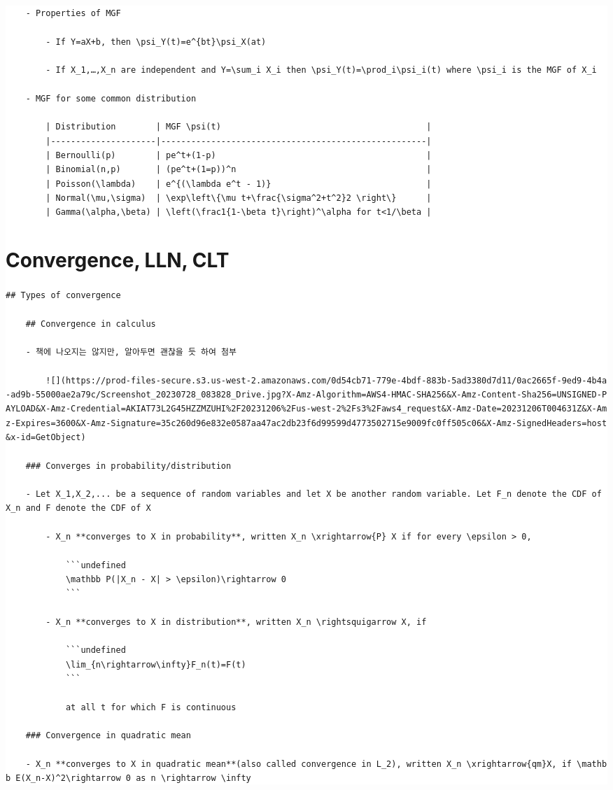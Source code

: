     	- Properties of MGF

    		- If Y=aX+b, then \psi_Y(t)=e^{bt}\psi_X(at)

    		- If X_1,…,X_n are independent and Y=\sum_i X_i then \psi_Y(t)=\prod_i\psi_i(t) where \psi_i is the MGF of X_i

    	- MGF for some common distribution

    		| Distribution        | MGF \psi(t)                                         |
    		|---------------------|-----------------------------------------------------|
    		| Bernoulli(p)        | pe^t+(1-p)                                          |
    		| Binomial(n,p)       | (pe^t+(1=p))^n                                      |
    		| Poisson(\lambda)    | e^{(\lambda e^t - 1)}                               |
    		| Normal(\mu,\sigma)  | \exp\left\{\mu t+\frac{\sigma^2+t^2}2 \right\}      |
    		| Gamma(\alpha,\beta) | \left(\frac1{1-\beta t}\right)^\alpha for t<1/\beta |

# Convergence, LLN, CLT

    ## Types of convergence

    	## Convergence in calculus

    	- 책에 나오지는 않지만, 알아두면 괜찮을 듯 하여 첨부

    		![](https://prod-files-secure.s3.us-west-2.amazonaws.com/0d54cb71-779e-4bdf-883b-5ad3380d7d11/0ac2665f-9ed9-4b4a-ad9b-55000ae2a79c/Screenshot_20230728_083828_Drive.jpg?X-Amz-Algorithm=AWS4-HMAC-SHA256&X-Amz-Content-Sha256=UNSIGNED-PAYLOAD&X-Amz-Credential=AKIAT73L2G45HZZMZUHI%2F20231206%2Fus-west-2%2Fs3%2Faws4_request&X-Amz-Date=20231206T004631Z&X-Amz-Expires=3600&X-Amz-Signature=35c260d96e832e0587aa47ac2db23f6d99599d4773502715e9009fc0ff505c06&X-Amz-SignedHeaders=host&x-id=GetObject)

    	### Converges in probability/distribution

    	- Let X_1,X_2,... be a sequence of random variables and let X be another random variable. Let F_n denote the CDF of X_n and F denote the CDF of X

    		- X_n **converges to X in probability**, written X_n \xrightarrow{P} X if for every \epsilon > 0,

    			```undefined
    			\mathbb P(|X_n - X| > \epsilon)\rightarrow 0
    			```

    		- X_n **converges to X in distribution**, written X_n \rightsquigarrow X, if

    			```undefined
    			\lim_{n\rightarrow\infty}F_n(t)=F(t)
    			```

    			at all t for which F is continuous

    	### Convergence in quadratic mean

    	- X_n **converges to X in quadratic mean**(also called convergence in L_2), written X_n \xrightarrow{qm}X, if \mathbb E(X_n-X)^2\rightarrow 0 as n \rightarrow \infty

